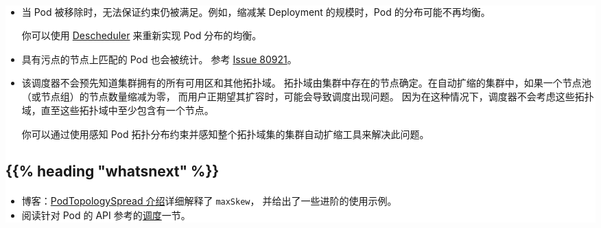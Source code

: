 - 当 Pod 被移除时，无法保证约束仍被满足。例如，缩减某 Deployment 的规模时，Pod 的分布可能不再均衡。

  你可以使用 [Descheduler](https://github.com/kubernetes-sigs/descheduler) 来重新实现 Pod 分布的均衡。

- 具有污点的节点上匹配的 Pod 也会被统计。
  参考 [Issue 80921](https://github.com/kubernetes/kubernetes/issues/80921)。


- 该调度器不会预先知道集群拥有的所有可用区和其他拓扑域。
  拓扑域由集群中存在的节点确定。在自动扩缩的集群中，如果一个节点池（或节点组）的节点数量缩减为零，
  而用户正期望其扩容时，可能会导致调度出现问题。
  因为在这种情况下，调度器不会考虑这些拓扑域，直至这些拓扑域中至少包含有一个节点。

  你可以通过使用感知 Pod 拓扑分布约束并感知整个拓扑域集的集群自动扩缩工具来解决此问题。

## {{% heading "whatsnext" %}}


- 博客：[PodTopologySpread 介绍](/blog/2020/05/introducing-podtopologyspread/)详细解释了 `maxSkew`，
  并给出了一些进阶的使用示例。
- 阅读针对 Pod 的 API
  参考的[调度](/zh-cn/docs/reference/kubernetes-api/workload-resources/pod-v1/#scheduling)一节。
